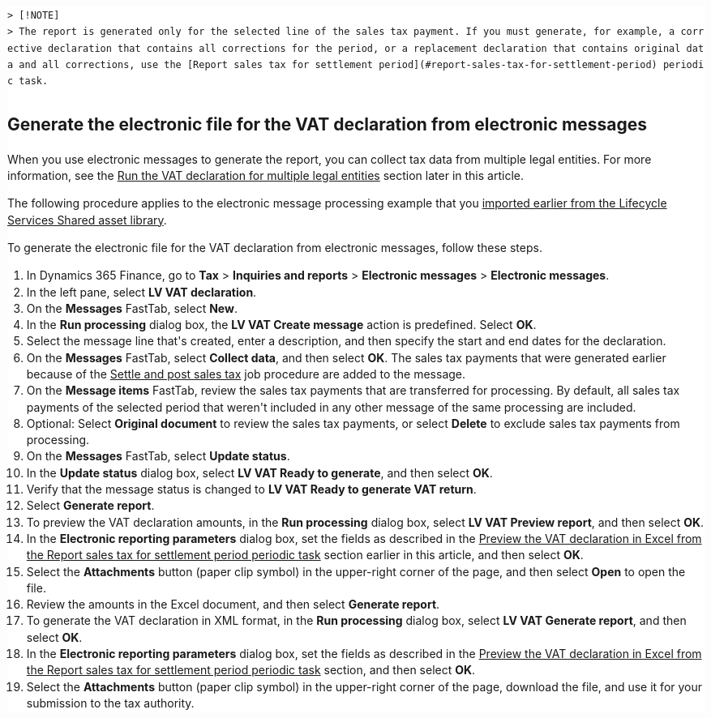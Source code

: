     > [!NOTE]
    > The report is generated only for the selected line of the sales tax payment. If you must generate, for example, a corrective declaration that contains all corrections for the period, or a replacement declaration that contains original data and all corrections, use the [Report sales tax for settlement period](#report-sales-tax-for-settlement-period) periodic task.

## Generate the electronic file for the VAT declaration from electronic messages

When you use electronic messages to generate the report, you can collect tax data from multiple legal entities. For more information, see the [Run the VAT declaration for multiple legal entities](#run-the-vat-declaration-for-multiple-legal-entities) section later in this article.

The following procedure applies to the electronic message processing example that you [imported earlier from the Lifecycle Services Shared asset library](#import-em).

To generate the electronic file for the VAT declaration from electronic messages, follow these steps.

1. In Dynamics 365 Finance, go to **Tax** \> **Inquiries and reports** \> **Electronic messages** \> **Electronic messages**.
2. In the left pane, select **LV VAT declaration**.
3. On the **Messages** FastTab, select **New**.
4. In the **Run processing** dialog box, the **LV VAT Create message** action is predefined. Select **OK**.
5. Select the message line that's created, enter a description, and then specify the start and end dates for the declaration.
6. On the **Messages** FastTab, select **Collect data**, and then select **OK**. The sales tax payments that were generated earlier because of the [Settle and post sales tax](../../general-ledger/tasks/create-sales-tax-payment.md) job procedure are added to the message.
7. On the **Message items** FastTab, review the sales tax payments that are transferred for processing. By default, all sales tax payments of the selected period that weren't included in any other message of the same processing are included.
8. Optional: Select **Original document** to review the sales tax payments, or select **Delete** to exclude sales tax payments from processing.
9. On the **Messages** FastTab, select **Update status**.
10. In the **Update status** dialog box, select **LV VAT Ready to generate**, and then select **OK**.
11. Verify that the message status is changed to **LV VAT Ready to generate VAT return**.
12. Select **Generate report**.
13. To preview the VAT declaration amounts, in the **Run processing** dialog box, select **LV VAT Preview report**, and then select **OK**.
14. In the **Electronic reporting parameters** dialog box, set the fields as described in the [Preview the VAT declaration in Excel from the Report sales tax for settlement period periodic task](#report-sales-tax-for-settlement-period) section earlier in this article, and then select **OK**.
15. Select the **Attachments** button (paper clip symbol) in the upper-right corner of the page, and then select **Open** to open the file.
16. Review the amounts in the Excel document, and then select **Generate report**.
17. To generate the VAT declaration in XML format, in the **Run processing** dialog box, select **LV VAT Generate report**, and then select **OK**.
18. In the **Electronic reporting parameters** dialog box, set the fields as described in the [Preview the VAT declaration in Excel from the Report sales tax for settlement period periodic task](#report-sales-tax-for-settlement-period) section, and then select **OK**.
19. Select the **Attachments** button (paper clip symbol) in the upper-right corner of the page, download the file, and use it for your submission to the tax authority.
